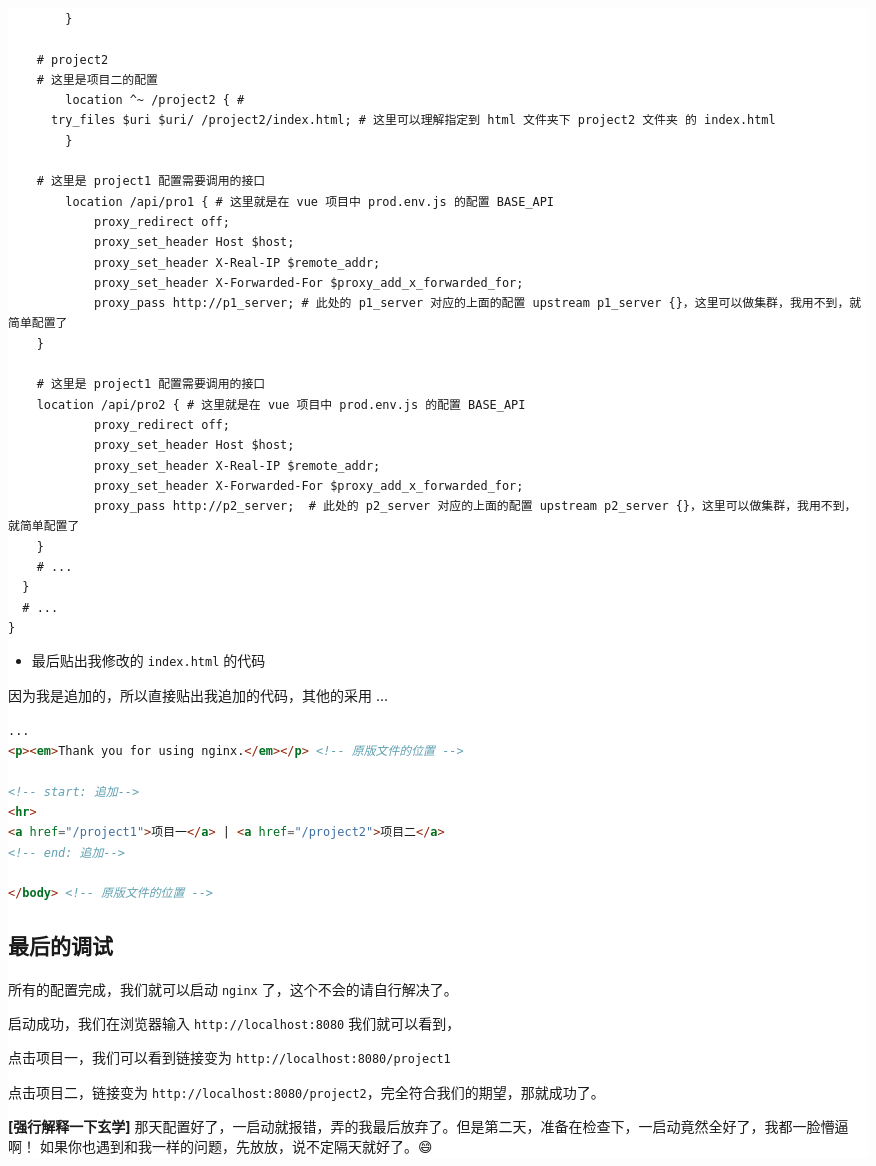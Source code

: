 ``` nginx
		}
		
    # project2
    # 这里是项目二的配置
		location ^~ /project2 { # 
      try_files $uri $uri/ /project2/index.html; # 这里可以理解指定到 html 文件夹下 project2 文件夹 的 index.html
		}
		
    # 这里是 project1 配置需要调用的接口
		location /api/pro1 { # 这里就是在 vue 项目中 prod.env.js 的配置 BASE_API 
			proxy_redirect off;
			proxy_set_header Host $host;
			proxy_set_header X-Real-IP $remote_addr;
			proxy_set_header X-Forwarded-For $proxy_add_x_forwarded_for;
			proxy_pass http://p1_server; # 此处的 p1_server 对应的上面的配置 upstream p1_server {}，这里可以做集群，我用不到，就简单配置了
    }
        
    # 这里是 project1 配置需要调用的接口
    location /api/pro2 { # 这里就是在 vue 项目中 prod.env.js 的配置 BASE_API
			proxy_redirect off;
			proxy_set_header Host $host;
			proxy_set_header X-Real-IP $remote_addr;
			proxy_set_header X-Forwarded-For $proxy_add_x_forwarded_for;
			proxy_pass http://p2_server;  # 此处的 p2_server 对应的上面的配置 upstream p2_server {}，这里可以做集群，我用不到，就简单配置了
    }
    # ...
  }
  # ...
}
```

-  最后贴出我修改的 `index.html` 的代码

因为我是追加的，所以直接贴出我追加的代码，其他的采用 ...

``` html
...
<p><em>Thank you for using nginx.</em></p> <!-- 原版文件的位置 -->

<!-- start: 追加-->
<hr>
<a href="/project1">项目一</a> | <a href="/project2">项目二</a>
<!-- end: 追加-->

</body> <!-- 原版文件的位置 -->
```

## 最后的调试

所有的配置完成，我们就可以启动 `nginx` 了，这个不会的请自行解决了。

启动成功，我们在浏览器输入 `http://localhost:8080` 我们就可以看到，

点击项目一，我们可以看到链接变为 `http://localhost:8080/project1`

点击项目二，链接变为 `http://localhost:8080/project2`，完全符合我们的期望，那就成功了。


**[强行解释一下玄学]** 那天配置好了，一启动就报错，弄的我最后放弃了。但是第二天，准备在检查下，一启动竟然全好了，我都一脸懵逼啊！ 如果你也遇到和我一样的问题，先放放，说不定隔天就好了。😄
